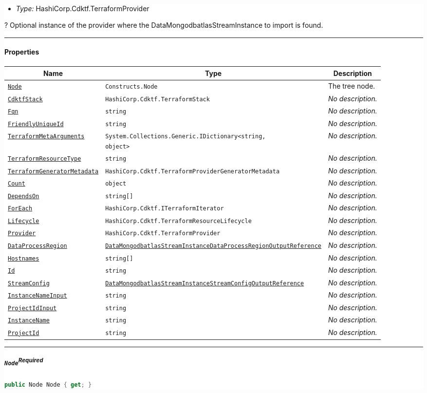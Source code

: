 - *Type:* HashiCorp.Cdktf.TerraformProvider

? Optional instance of the provider where the DataMongodbatlasStreamInstance to import is found.

---

#### Properties <a name="Properties" id="Properties"></a>

| **Name** | **Type** | **Description** |
| --- | --- | --- |
| <code><a href="#@cdktf/provider-mongodbatlas.dataMongodbatlasStreamInstance.DataMongodbatlasStreamInstance.property.node">Node</a></code> | <code>Constructs.Node</code> | The tree node. |
| <code><a href="#@cdktf/provider-mongodbatlas.dataMongodbatlasStreamInstance.DataMongodbatlasStreamInstance.property.cdktfStack">CdktfStack</a></code> | <code>HashiCorp.Cdktf.TerraformStack</code> | *No description.* |
| <code><a href="#@cdktf/provider-mongodbatlas.dataMongodbatlasStreamInstance.DataMongodbatlasStreamInstance.property.fqn">Fqn</a></code> | <code>string</code> | *No description.* |
| <code><a href="#@cdktf/provider-mongodbatlas.dataMongodbatlasStreamInstance.DataMongodbatlasStreamInstance.property.friendlyUniqueId">FriendlyUniqueId</a></code> | <code>string</code> | *No description.* |
| <code><a href="#@cdktf/provider-mongodbatlas.dataMongodbatlasStreamInstance.DataMongodbatlasStreamInstance.property.terraformMetaArguments">TerraformMetaArguments</a></code> | <code>System.Collections.Generic.IDictionary<string, object></code> | *No description.* |
| <code><a href="#@cdktf/provider-mongodbatlas.dataMongodbatlasStreamInstance.DataMongodbatlasStreamInstance.property.terraformResourceType">TerraformResourceType</a></code> | <code>string</code> | *No description.* |
| <code><a href="#@cdktf/provider-mongodbatlas.dataMongodbatlasStreamInstance.DataMongodbatlasStreamInstance.property.terraformGeneratorMetadata">TerraformGeneratorMetadata</a></code> | <code>HashiCorp.Cdktf.TerraformProviderGeneratorMetadata</code> | *No description.* |
| <code><a href="#@cdktf/provider-mongodbatlas.dataMongodbatlasStreamInstance.DataMongodbatlasStreamInstance.property.count">Count</a></code> | <code>object</code> | *No description.* |
| <code><a href="#@cdktf/provider-mongodbatlas.dataMongodbatlasStreamInstance.DataMongodbatlasStreamInstance.property.dependsOn">DependsOn</a></code> | <code>string[]</code> | *No description.* |
| <code><a href="#@cdktf/provider-mongodbatlas.dataMongodbatlasStreamInstance.DataMongodbatlasStreamInstance.property.forEach">ForEach</a></code> | <code>HashiCorp.Cdktf.ITerraformIterator</code> | *No description.* |
| <code><a href="#@cdktf/provider-mongodbatlas.dataMongodbatlasStreamInstance.DataMongodbatlasStreamInstance.property.lifecycle">Lifecycle</a></code> | <code>HashiCorp.Cdktf.TerraformResourceLifecycle</code> | *No description.* |
| <code><a href="#@cdktf/provider-mongodbatlas.dataMongodbatlasStreamInstance.DataMongodbatlasStreamInstance.property.provider">Provider</a></code> | <code>HashiCorp.Cdktf.TerraformProvider</code> | *No description.* |
| <code><a href="#@cdktf/provider-mongodbatlas.dataMongodbatlasStreamInstance.DataMongodbatlasStreamInstance.property.dataProcessRegion">DataProcessRegion</a></code> | <code><a href="#@cdktf/provider-mongodbatlas.dataMongodbatlasStreamInstance.DataMongodbatlasStreamInstanceDataProcessRegionOutputReference">DataMongodbatlasStreamInstanceDataProcessRegionOutputReference</a></code> | *No description.* |
| <code><a href="#@cdktf/provider-mongodbatlas.dataMongodbatlasStreamInstance.DataMongodbatlasStreamInstance.property.hostnames">Hostnames</a></code> | <code>string[]</code> | *No description.* |
| <code><a href="#@cdktf/provider-mongodbatlas.dataMongodbatlasStreamInstance.DataMongodbatlasStreamInstance.property.id">Id</a></code> | <code>string</code> | *No description.* |
| <code><a href="#@cdktf/provider-mongodbatlas.dataMongodbatlasStreamInstance.DataMongodbatlasStreamInstance.property.streamConfig">StreamConfig</a></code> | <code><a href="#@cdktf/provider-mongodbatlas.dataMongodbatlasStreamInstance.DataMongodbatlasStreamInstanceStreamConfigOutputReference">DataMongodbatlasStreamInstanceStreamConfigOutputReference</a></code> | *No description.* |
| <code><a href="#@cdktf/provider-mongodbatlas.dataMongodbatlasStreamInstance.DataMongodbatlasStreamInstance.property.instanceNameInput">InstanceNameInput</a></code> | <code>string</code> | *No description.* |
| <code><a href="#@cdktf/provider-mongodbatlas.dataMongodbatlasStreamInstance.DataMongodbatlasStreamInstance.property.projectIdInput">ProjectIdInput</a></code> | <code>string</code> | *No description.* |
| <code><a href="#@cdktf/provider-mongodbatlas.dataMongodbatlasStreamInstance.DataMongodbatlasStreamInstance.property.instanceName">InstanceName</a></code> | <code>string</code> | *No description.* |
| <code><a href="#@cdktf/provider-mongodbatlas.dataMongodbatlasStreamInstance.DataMongodbatlasStreamInstance.property.projectId">ProjectId</a></code> | <code>string</code> | *No description.* |

---

##### `Node`<sup>Required</sup> <a name="Node" id="@cdktf/provider-mongodbatlas.dataMongodbatlasStreamInstance.DataMongodbatlasStreamInstance.property.node"></a>

```csharp
public Node Node { get; }
```
